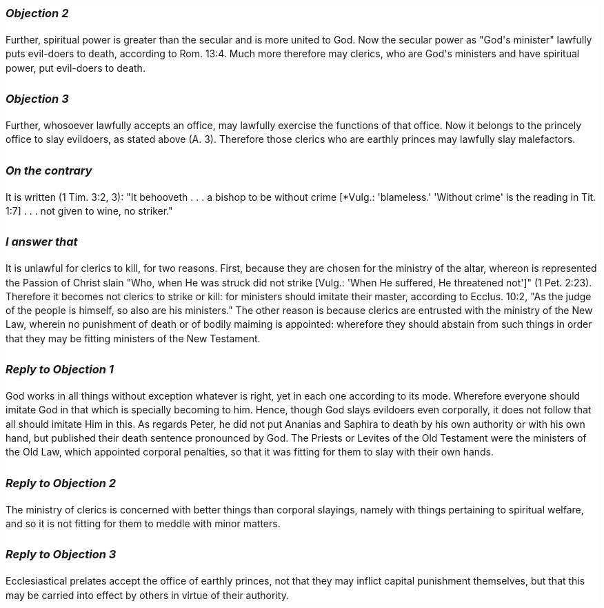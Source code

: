 ### *Objection 2*
Further, spiritual power is greater than the secular and is
more united to God. Now the secular power as "God's minister"
lawfully puts evil-doers to death, according to Rom. 13:4. Much more
therefore may clerics, who are God's ministers and have spiritual
power, put evil-doers to death.

### *Objection 3*
Further, whosoever lawfully accepts an office, may lawfully
exercise the functions of that office. Now it belongs to the princely
office to slay evildoers, as stated above (A. 3). Therefore those
clerics who are earthly princes may lawfully slay malefactors.

### *On the contrary*
It is written (1 Tim. 3:2, 3): "It behooveth . . .
a bishop to be without crime [*Vulg.: 'blameless.' 'Without crime' is
the reading in Tit. 1:7] . . . not given to wine, no striker."

### *I answer that*
It is unlawful for clerics to kill, for two reasons.
First, because they are chosen for the ministry of the altar, whereon
is represented the Passion of Christ slain "Who, when He was struck
did not strike [Vulg.: 'When He suffered, He threatened not']" (1
Pet. 2:23). Therefore it becomes not clerics to strike or kill: for
ministers should imitate their master, according to Ecclus. 10:2, "As
the judge of the people is himself, so also are his ministers." The
other reason is because clerics are entrusted with the ministry of
the New Law, wherein no punishment of death or of bodily maiming is
appointed: wherefore they should abstain from such things in order
that they may be fitting ministers of the New Testament.

### *Reply to Objection 1*
God works in all things without exception whatever is
right, yet in each one according to its mode. Wherefore everyone
should imitate God in that which is specially becoming to him. Hence,
though God slays evildoers even corporally, it does not follow that
all should imitate Him in this. As regards Peter, he did not put
Ananias and Saphira to death by his own authority or with his own
hand, but published their death sentence pronounced by God. The
Priests or Levites of the Old Testament were the ministers of the Old
Law, which appointed corporal penalties, so that it was fitting for
them to slay with their own hands.

### *Reply to Objection 2*
The ministry of clerics is concerned with better things
than corporal slayings, namely with things pertaining to spiritual
welfare, and so it is not fitting for them to meddle with minor
matters.

### *Reply to Objection 3*
Ecclesiastical prelates accept the office of earthly
princes, not that they may inflict capital punishment themselves, but
that this may be carried into effect by others in virtue of their
authority.
